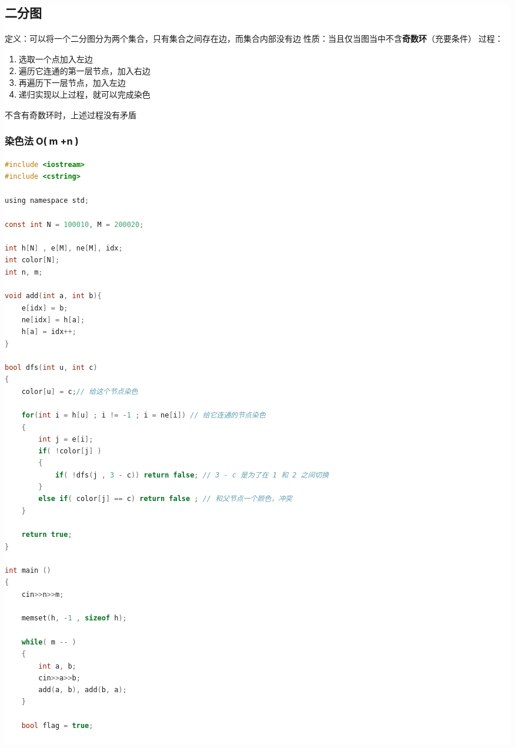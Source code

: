 ## 二分图

定义：可以将一个二分图分为两个集合，只有集合之间存在边，而集合内部没有边
性质：当且仅当图当中不含**奇数环**（充要条件）
过程：

1.  选取一个点加入左边 
2.  遍历它连通的第一层节点，加入右边 
3.  再遍历下一层节点，加入左边 
4.  递归实现以上过程，就可以完成染色 

不含有奇数环时，上述过程没有矛盾
### 染色法 O( m +n )
```c
#include <iostream>
#include <cstring>

using namespace std;

const int N = 100010, M = 200020;

int h[N] , e[M], ne[M], idx;
int color[N];
int n, m;

void add(int a, int b){
    e[idx] = b;
    ne[idx] = h[a];
    h[a] = idx++;
}

bool dfs(int u, int c)
{
    color[u] = c;// 给这个节点染色
    
    for(int i = h[u] ; i != -1 ; i = ne[i]) // 给它连通的节点染色
    {
        int j = e[i];
        if( !color[j] )
        {
            if( !dfs(j , 3 - c)) return false; // 3 - c 是为了在 1 和 2 之间切换
        }
        else if( color[j] == c) return false ; // 和父节点一个颜色，冲突
    }
    
    return true;
}

int main ()
{
    cin>>n>>m;
    
    memset(h, -1 , sizeof h);
    
    while( m -- )
    {
        int a, b;
        cin>>a>>b;
        add(a, b), add(b, a);
    }
    
    bool flag = true;
    
```